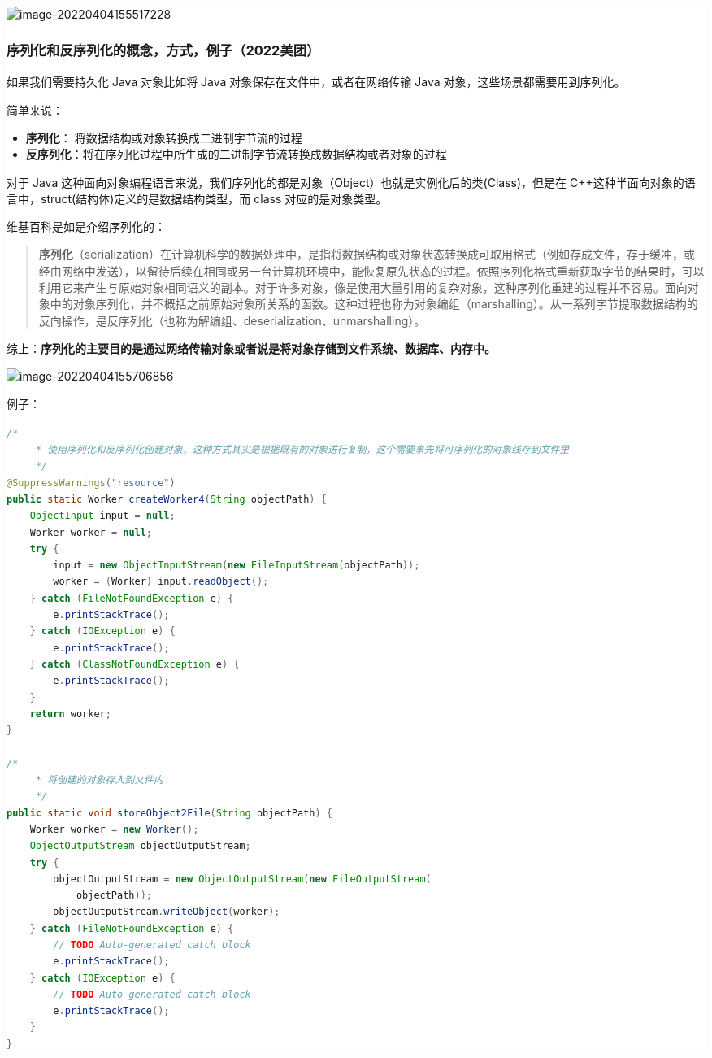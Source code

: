 ![image-20220404155517228](./images/image-20220404155517228.png)

### 序列化和反序列化的概念，方式，例子（2022美团）

如果我们需要持久化 Java 对象比如将 Java 对象保存在文件中，或者在网络传输 Java 对象，这些场景都需要用到序列化。

简单来说：

- **序列化**： 将数据结构或对象转换成二进制字节流的过程
- **反序列化**：将在序列化过程中所生成的二进制字节流转换成数据结构或者对象的过程

对于 Java 这种面向对象编程语言来说，我们序列化的都是对象（Object）也就是实例化后的类(Class)，但是在 C++这种半面向对象的语言中，struct(结构体)定义的是数据结构类型，而 class 对应的是对象类型。

维基百科是如是介绍序列化的：

> **序列化**（serialization）在计算机科学的数据处理中，是指将数据结构或对象状态转换成可取用格式（例如存成文件，存于缓冲，或经由网络中发送），以留待后续在相同或另一台计算机环境中，能恢复原先状态的过程。依照序列化格式重新获取字节的结果时，可以利用它来产生与原始对象相同语义的副本。对于许多对象，像是使用大量引用的复杂对象，这种序列化重建的过程并不容易。面向对象中的对象序列化，并不概括之前原始对象所关系的函数。这种过程也称为对象编组（marshalling）。从一系列字节提取数据结构的反向操作，是反序列化（也称为解编组、deserialization、unmarshalling）。

综上：**序列化的主要目的是通过网络传输对象或者说是将对象存储到文件系统、数据库、内存中。**

![image-20220404155706856](./images/image-20220404155706856.png)

例子：

```java
/*
     * 使用序列化和反序列化创建对象，这种方式其实是根据既有的对象进行复制，这个需要事先将可序列化的对象线存到文件里
     */
@SuppressWarnings("resource")
public static Worker createWorker4(String objectPath) {
    ObjectInput input = null;
    Worker worker = null;
    try {
        input = new ObjectInputStream(new FileInputStream(objectPath));
        worker = (Worker) input.readObject();
    } catch (FileNotFoundException e) {
        e.printStackTrace();
    } catch (IOException e) {
        e.printStackTrace();
    } catch (ClassNotFoundException e) {
        e.printStackTrace();
    }
    return worker;
}

/*
     * 将创建的对象存入到文件内
     */
public static void storeObject2File(String objectPath) {
    Worker worker = new Worker();
    ObjectOutputStream objectOutputStream;
    try {
        objectOutputStream = new ObjectOutputStream(new FileOutputStream(
            objectPath));
        objectOutputStream.writeObject(worker);
    } catch (FileNotFoundException e) {
        // TODO Auto-generated catch block
        e.printStackTrace();
    } catch (IOException e) {
        // TODO Auto-generated catch block
        e.printStackTrace();
    }
}
```